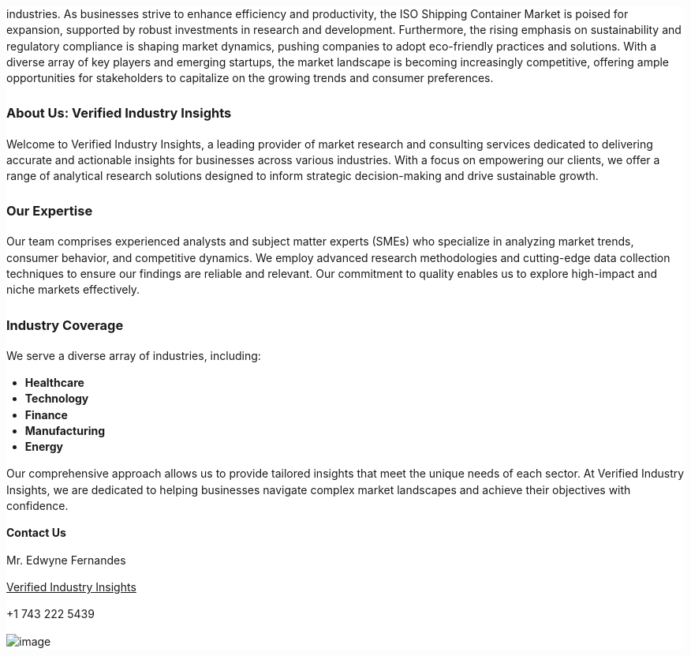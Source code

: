 industries. As businesses strive to enhance efficiency and productivity, the ISO Shipping Container Market is poised for expansion, supported by robust investments in research and development. Furthermore, the rising emphasis on sustainability and regulatory compliance is shaping market dynamics, pushing companies to adopt eco-friendly practices and solutions. With a diverse array of key players and emerging startups, the market landscape is becoming increasingly competitive, offering ample opportunities for stakeholders to capitalize on the growing trends and consumer preferences.</p><h3>About Us: Verified Industry Insights</h3><p>Welcome to Verified Industry Insights, a leading provider of market research and consulting services dedicated to delivering accurate and actionable insights for businesses across various industries. With a focus on empowering our clients, we offer a range of analytical research solutions designed to inform strategic decision-making and drive sustainable growth.</p><h3>Our Expertise</h3><p>Our team comprises experienced analysts and subject matter experts (SMEs) who specialize in analyzing market trends, consumer behavior, and competitive dynamics. We employ advanced research methodologies and cutting-edge data collection techniques to ensure our findings are reliable and relevant. Our commitment to quality enables us to explore high-impact and niche markets effectively.</p><h3>Industry Coverage</h3><p>We serve a diverse array of industries, including:</p><ul><li><strong>Healthcare</strong></li><li><strong>Technology</strong></li><li><strong>Finance</strong></li><li><strong>Manufacturing</strong></li><li><strong>Energy</strong></li></ul><p>Our comprehensive approach allows us to provide tailored insights that meet the unique needs of each sector. At Verified Industry Insights, we are dedicated to helping businesses navigate complex market landscapes and achieve their objectives with confidence.</p><p><strong>Contact Us</strong></p><p>Mr. Edwyne Fernandes</p><p><a href="https://www.verifiedindustryinsights.com/">Verified Industry Insights</a></p><p>+1 743 222 5439</p>
![image](https://github.com/user-attachments/assets/14e62eee-dbb3-4151-9d69-030cfaf8c541)
